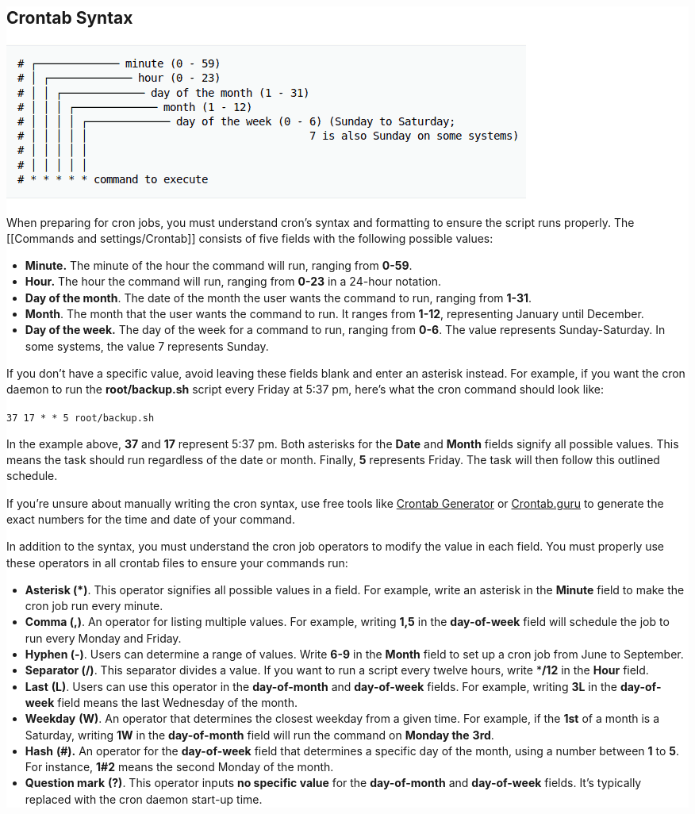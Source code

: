 ## Crontab Syntax

![crontab-syntax.webp](../img/crontab-syntax.webp)

When preparing for cron jobs, you must understand cron’s syntax and formatting to ensure the script runs properly. The [[Commands and settings/Crontab]] consists of five fields with the following possible values:

- **Minute.** The minute of the hour the command will run, ranging from **0-59**.
- **Hour.** The hour the command will run, ranging from **0-23** in a 24-hour notation.
- **Day of the month**. The date of the month the user wants the command to run, ranging from **1-31**.
- **Month**. The month that the user wants the command to run. It ranges from **1-12**, representing January until December.
- **Day of the week.** The day of the week for a command to run, ranging from **0-6**. The value represents Sunday-Saturday. In some systems, the value 7 represents Sunday.

If you don’t have a specific value, avoid leaving these fields blank and enter an asterisk instead. For example, if you want the cron daemon to run the **root/backup.sh** script every Friday at 5:37 pm, here’s what the cron command should look like:

`37 17 * * 5 root/backup.sh`

In the example above, **37** and **17** represent 5:37 pm. Both asterisks for the **Date** and **Month** fields signify all possible values. This means the task should run regardless of the date or month. Finally, **5** represents Friday. The task will then follow this outlined schedule.

If you’re unsure about manually writing the cron syntax, use free tools like [Crontab Generator](https://crontab-generator.org/) or [Crontab.guru](https://crontab.guru/) to generate the exact numbers for the time and date of your command.

In addition to the syntax, you must understand the cron job operators to modify the value in each field. You must properly use these operators in all crontab files to ensure your commands run:

- **Asterisk (*)**. This operator signifies all possible values in a field. For example, write an asterisk in the **Minute** field to make the cron job run every minute.
- **Comma (,)**. An operator for listing multiple values. For example, writing **1,5** in the **day-of-week** field will schedule the job to run every Monday and Friday.
- **Hyphen (-)**. Users can determine a range of values. Write **6-9** in the **Month** field to set up a cron job from June to September.
- **Separator (/)**. This separator divides a value. If you want to run a script every twelve hours, write ***/12** in the **Hour** field.
- **Last** **(L)**. Users can use this operator in the **day-of-month** and **day-of-week** fields. For example, writing **3L** in the **day-of-week** field means the last Wednesday of the month.
- **Weekday** **(W)**. An operator that determines the closest weekday from a given time. For example, if the **1st** of a month is a Saturday, writing **1W** in the **day-of-month** field will run the command on **Monday the** **3rd**.
- **Hash** **(#).** An operator for the **day-of-week** field that determines a specific day of the month, using a number between **1** to **5**. For instance, **1#2** means the second Monday of the month.
- **Question mark** **(?)**. This operator inputs **no specific value** for the **day-of-month** and **day-of-week** fields. It’s typically replaced with the cron daemon start-up time.
